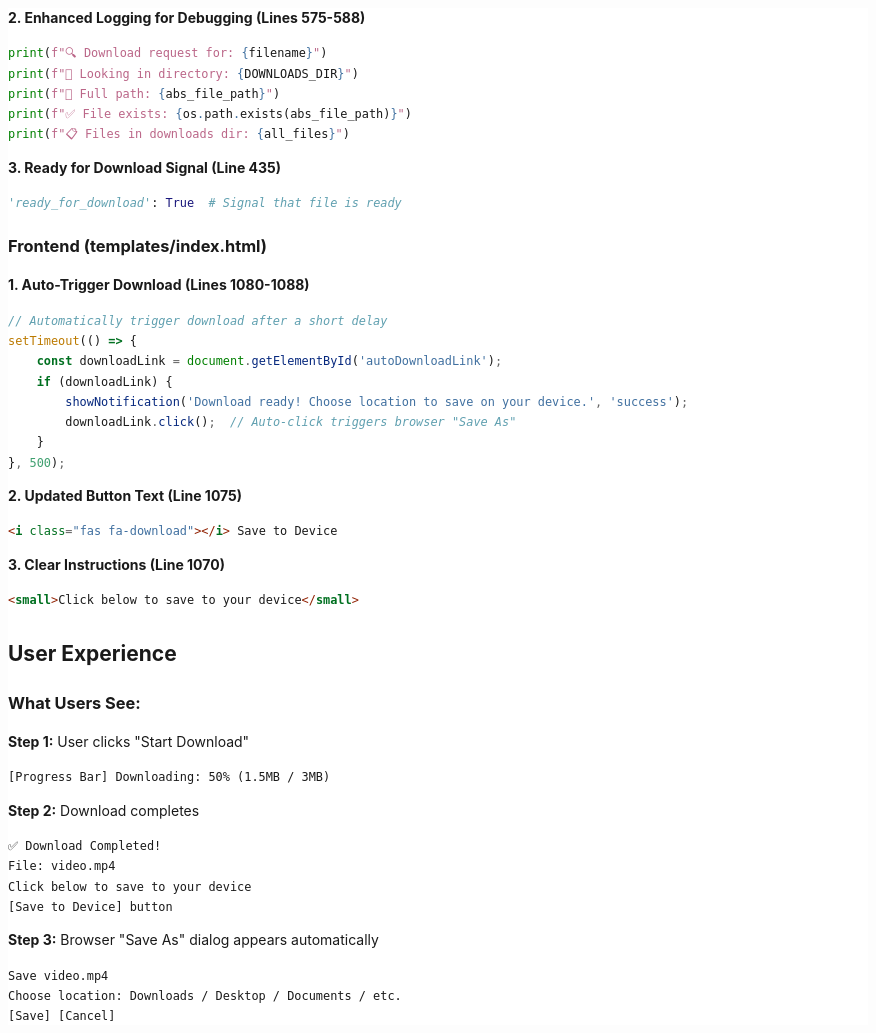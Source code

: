 **2. Enhanced Logging for Debugging (Lines 575-588)**
```python
print(f"🔍 Download request for: {filename}")
print(f"📁 Looking in directory: {DOWNLOADS_DIR}")
print(f"📂 Full path: {abs_file_path}")
print(f"✅ File exists: {os.path.exists(abs_file_path)}")
print(f"📋 Files in downloads dir: {all_files}")
```

**3. Ready for Download Signal (Line 435)**
```python
'ready_for_download': True  # Signal that file is ready
```

### Frontend (templates/index.html)

**1. Auto-Trigger Download (Lines 1080-1088)**
```javascript
// Automatically trigger download after a short delay
setTimeout(() => {
    const downloadLink = document.getElementById('autoDownloadLink');
    if (downloadLink) {
        showNotification('Download ready! Choose location to save on your device.', 'success');
        downloadLink.click();  // Auto-click triggers browser "Save As"
    }
}, 500);
```

**2. Updated Button Text (Line 1075)**
```html
<i class="fas fa-download"></i> Save to Device
```

**3. Clear Instructions (Line 1070)**
```html
<small>Click below to save to your device</small>
```

## User Experience

### What Users See:

**Step 1:** User clicks "Start Download"
```
[Progress Bar] Downloading: 50% (1.5MB / 3MB)
```

**Step 2:** Download completes
```
✅ Download Completed!
File: video.mp4
Click below to save to your device
[Save to Device] button
```

**Step 3:** Browser "Save As" dialog appears automatically
```
Save video.mp4
Choose location: Downloads / Desktop / Documents / etc.
[Save] [Cancel]
```
